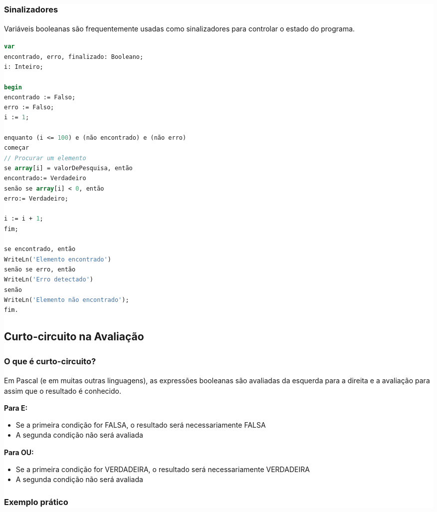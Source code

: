 ### Sinalizadores

Variáveis ​​booleanas são frequentemente usadas como sinalizadores para controlar o estado do programa.

```pascal
var
encontrado, erro, finalizado: Booleano;
i: Inteiro;

begin
encontrado := Falso;
erro := Falso;
i := 1;

enquanto (i <= 100) e (não encontrado) e (não erro)
começar
// Procurar um elemento
se array[i] = valorDePesquisa, então
encontrado:= Verdadeiro
senão se array[i] < 0, então
erro:= Verdadeiro;

i := i + 1;
fim;

se encontrado, então
WriteLn('Elemento encontrado')
senão se erro, então
WriteLn('Erro detectado')
senão
WriteLn('Elemento não encontrado');
fim.
```

## Curto-circuito na Avaliação

### O que é curto-circuito?

Em Pascal (e em muitas outras linguagens), as expressões booleanas são avaliadas da esquerda para a direita e a avaliação para assim que o resultado é conhecido.

**Para E:**
- Se a primeira condição for FALSA, o resultado será necessariamente FALSA
- A segunda condição não será avaliada

**Para OU:**
- Se a primeira condição for VERDADEIRA, o resultado será necessariamente VERDADEIRA
- A segunda condição não será avaliada

### Exemplo prático
